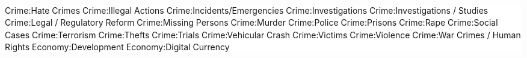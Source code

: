   </tr>
  <tr>
    <td>Crime:Hate Crimes</td>
  </tr>
  <tr>
    <td>Crime:Illegal Actions</td>
  </tr>
  <tr>
    <td>Crime:Incidents/Emergencies</td>
  </tr>
  <tr>
    <td>Crime:Investigations</td>
  </tr>
  <tr>
    <td>Crime:Investigations / Studies</td>
  </tr>
  <tr>
    <td>Crime:Legal / Regulatory Reform</td>
  </tr>
  <tr>
    <td>Crime:Missing Persons</td>
  </tr>
  <tr>
    <td>Crime:Murder</td>
  </tr>
  <tr>
    <td>Crime:Police</td>
  </tr>
  <tr>
    <td>Crime:Prisons</td>
  </tr>
  <tr>
    <td>Crime:Rape</td>
  </tr>
  <tr>
    <td>Crime:Social Cases</td>
  </tr>
  <tr>
    <td>Crime:Terrorism</td>
  </tr>
  <tr>
    <td>Crime:Thefts</td>
  </tr>
  <tr>
    <td>Crime:Trials</td>
  </tr>
  <tr>
    <td>Crime:Vehicular Crash</td>
  </tr>
  <tr>
    <td>Crime:Victims</td>
  </tr>
  <tr>
    <td>Crime:Violence</td>
  </tr>
  <tr>
    <td>Crime:War Crimes / Human Rights</td>
  </tr>
  <tr>
    <td>Economy:Development</td>
  </tr>
  <tr>
    <td>Economy:Digital Currency</td>
  </tr>